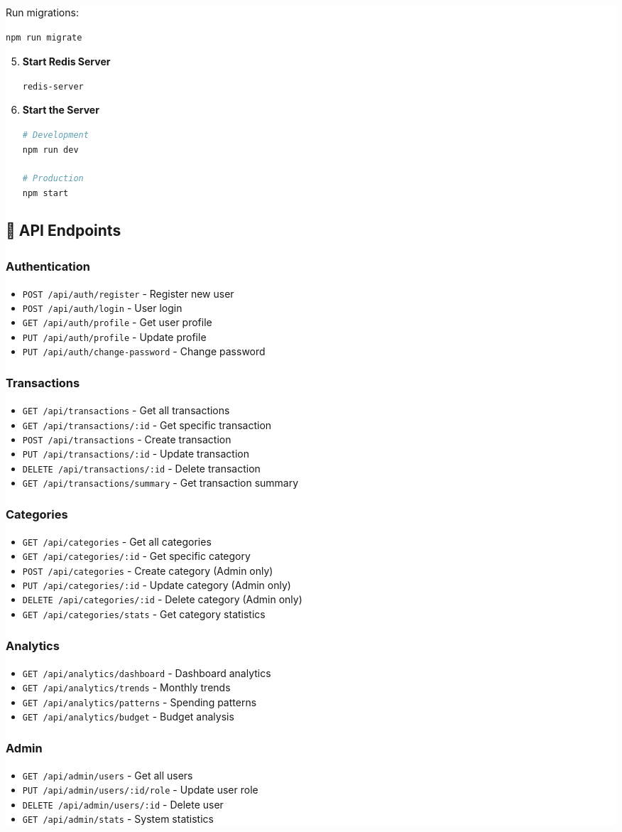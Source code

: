    Run migrations:
   ```bash
   npm run migrate
   ```

5. **Start Redis Server**
   ```bash
   redis-server
   ```

6. **Start the Server**
   ```bash
   # Development
   npm run dev

   # Production
   npm start
   ```

## 🔗 API Endpoints

### Authentication
- `POST /api/auth/register` - Register new user
- `POST /api/auth/login` - User login
- `GET /api/auth/profile` - Get user profile
- `PUT /api/auth/profile` - Update profile
- `PUT /api/auth/change-password` - Change password

### Transactions
- `GET /api/transactions` - Get all transactions
- `GET /api/transactions/:id` - Get specific transaction
- `POST /api/transactions` - Create transaction
- `PUT /api/transactions/:id` - Update transaction
- `DELETE /api/transactions/:id` - Delete transaction
- `GET /api/transactions/summary` - Get transaction summary

### Categories
- `GET /api/categories` - Get all categories
- `GET /api/categories/:id` - Get specific category
- `POST /api/categories` - Create category (Admin only)
- `PUT /api/categories/:id` - Update category (Admin only)
- `DELETE /api/categories/:id` - Delete category (Admin only)
- `GET /api/categories/stats` - Get category statistics

### Analytics
- `GET /api/analytics/dashboard` - Dashboard analytics
- `GET /api/analytics/trends` - Monthly trends
- `GET /api/analytics/patterns` - Spending patterns
- `GET /api/analytics/budget` - Budget analysis

### Admin
- `GET /api/admin/users` - Get all users
- `PUT /api/admin/users/:id/role` - Update user role
- `DELETE /api/admin/users/:id` - Delete user
- `GET /api/admin/stats` - System statistics
